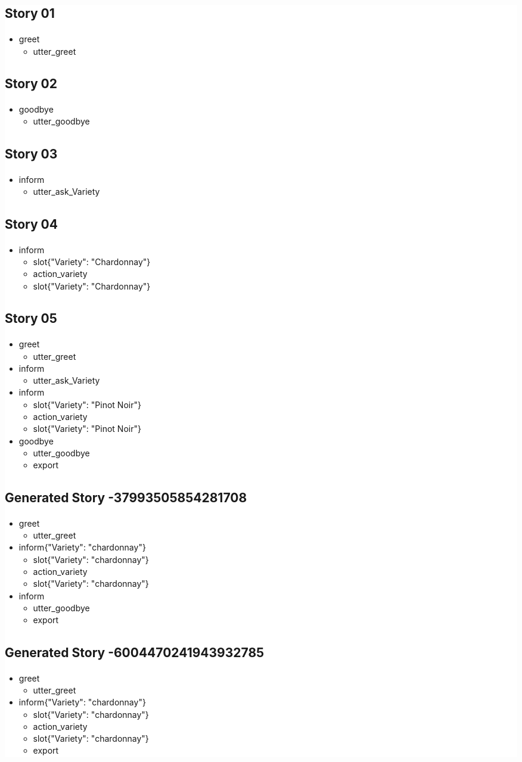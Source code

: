## Story 01
* greet
     - utter_greet

## Story 02
* goodbye
     - utter_goodbye

## Story 03
* inform
    - utter_ask_Variety

## Story 04
* inform
     - slot{"Variety": "Chardonnay"}
     - action_variety
     - slot{"Variety": "Chardonnay"}

## Story 05
* greet
     - utter_greet
* inform
     - utter_ask_Variety
* inform
     - slot{"Variety": "Pinot Noir"}
     - action_variety
     - slot{"Variety": "Pinot Noir"}
* goodbye
     - utter_goodbye
     - export

## Generated Story -37993505854281708
* greet
    - utter_greet
* inform{"Variety": "chardonnay"}
    - slot{"Variety": "chardonnay"}
    - action_variety
    - slot{"Variety": "chardonnay"}
* inform
    - utter_goodbye
    - export

## Generated Story -6004470241943932785
* greet
    - utter_greet
* inform{"Variety": "chardonnay"}
    - slot{"Variety": "chardonnay"}
    - action_variety
    - slot{"Variety": "chardonnay"}
    - export

